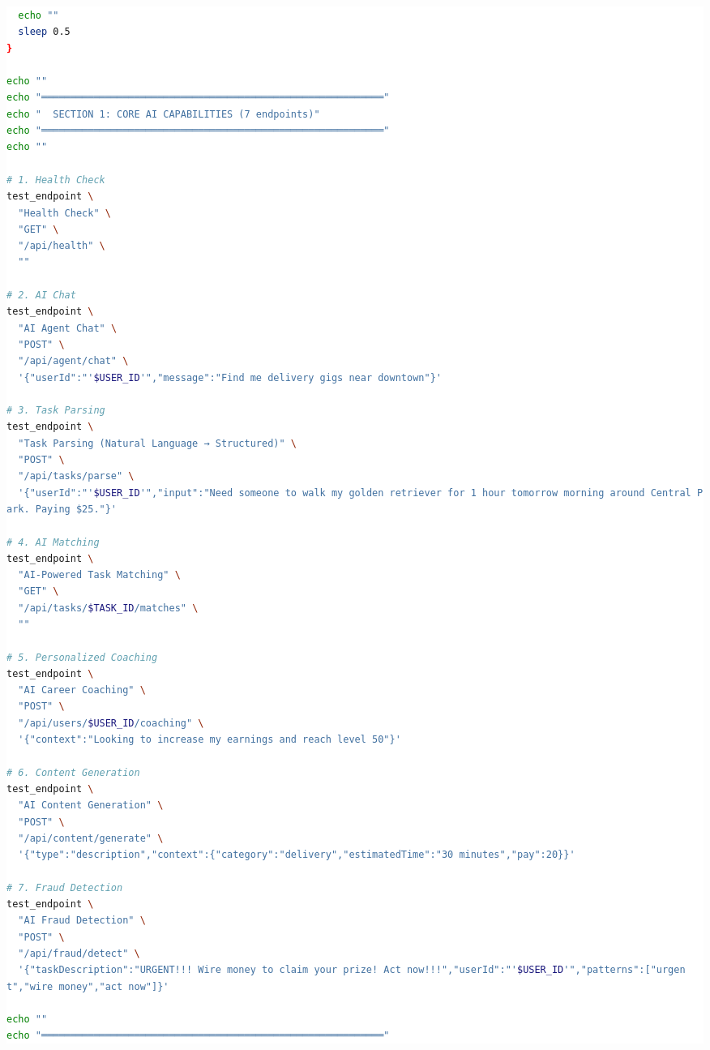 ```bash
  echo ""
  sleep 0.5
}

echo ""
echo "═══════════════════════════════════════════════════════════"
echo "  SECTION 1: CORE AI CAPABILITIES (7 endpoints)"
echo "═══════════════════════════════════════════════════════════"
echo ""

# 1. Health Check
test_endpoint \
  "Health Check" \
  "GET" \
  "/api/health" \
  ""

# 2. AI Chat
test_endpoint \
  "AI Agent Chat" \
  "POST" \
  "/api/agent/chat" \
  '{"userId":"'$USER_ID'","message":"Find me delivery gigs near downtown"}'

# 3. Task Parsing
test_endpoint \
  "Task Parsing (Natural Language → Structured)" \
  "POST" \
  "/api/tasks/parse" \
  '{"userId":"'$USER_ID'","input":"Need someone to walk my golden retriever for 1 hour tomorrow morning around Central Park. Paying $25."}'

# 4. AI Matching
test_endpoint \
  "AI-Powered Task Matching" \
  "GET" \
  "/api/tasks/$TASK_ID/matches" \
  ""

# 5. Personalized Coaching
test_endpoint \
  "AI Career Coaching" \
  "POST" \
  "/api/users/$USER_ID/coaching" \
  '{"context":"Looking to increase my earnings and reach level 50"}'

# 6. Content Generation
test_endpoint \
  "AI Content Generation" \
  "POST" \
  "/api/content/generate" \
  '{"type":"description","context":{"category":"delivery","estimatedTime":"30 minutes","pay":20}}'

# 7. Fraud Detection
test_endpoint \
  "AI Fraud Detection" \
  "POST" \
  "/api/fraud/detect" \
  '{"taskDescription":"URGENT!!! Wire money to claim your prize! Act now!!!","userId":"'$USER_ID'","patterns":["urgent","wire money","act now"]}'

echo ""
echo "═══════════════════════════════════════════════════════════"
```